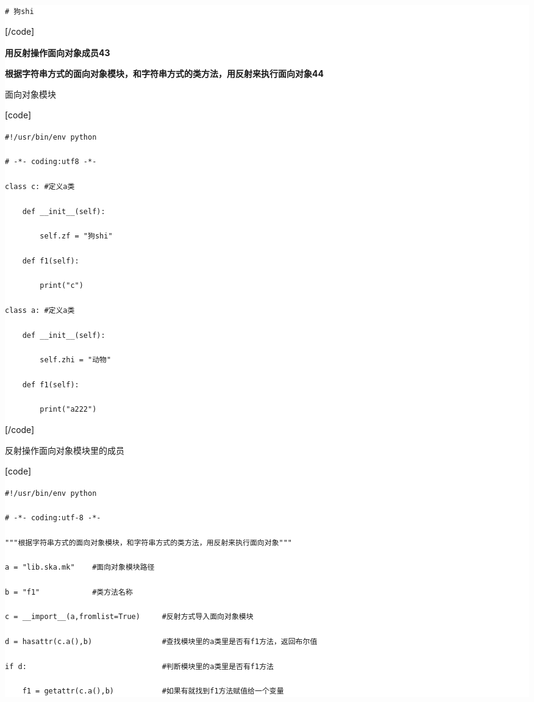     # 狗shi
[/code]



**用反射操作面向对象成员43**

**根据字符串方式的面向对象模块，和字符串方式的类方法，用反射来执行面向对象44**

面向对象模块

[code]

    #!/usr/bin/env python

    # -*- coding:utf8 -*-

    class c: #定义a类

        def __init__(self):

            self.zf = "狗shi"

        def f1(self):

            print("c")

    class a: #定义a类

        def __init__(self):

            self.zhi = "动物"

        def f1(self):

            print("a222")
[/code]

反射操作面向对象模块里的成员

[code]

    #!/usr/bin/env python

    # -*- coding:utf-8 -*-

    """根据字符串方式的面向对象模块，和字符串方式的类方法，用反射来执行面向对象"""

    a = "lib.ska.mk"    #面向对象模块路径

    b = "f1"            #类方法名称

    c = __import__(a,fromlist=True)     #反射方式导入面向对象模块

    d = hasattr(c.a(),b)                #查找模块里的a类里是否有f1方法，返回布尔值

    if d:                               #判断模块里的a类里是否有f1方法

        f1 = getattr(c.a(),b)           #如果有就找到f1方法赋值给一个变量
